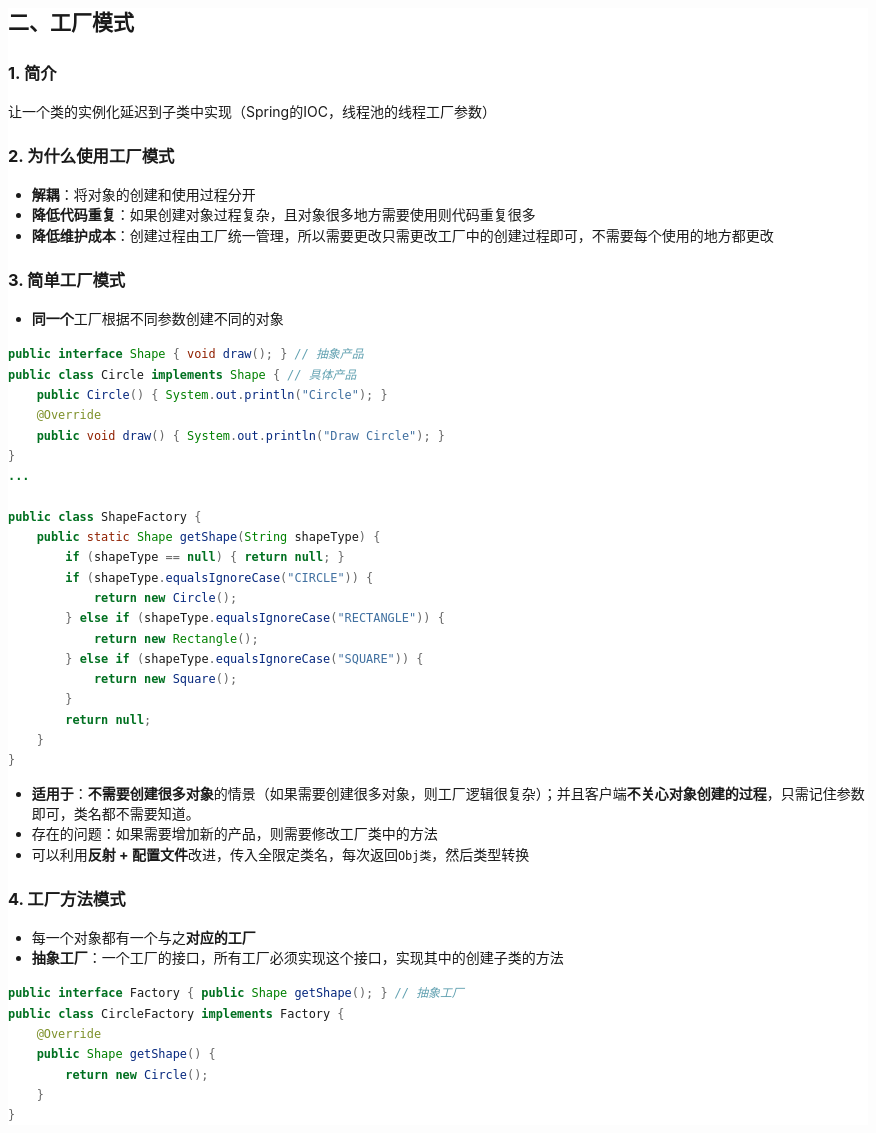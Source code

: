 ## 二、工厂模式

### 1. 简介

让一个类的实例化延迟到子类中实现（Spring的IOC，线程池的线程工厂参数）

### 2. 为什么使用工厂模式

- **解耦**：将对象的创建和使用过程分开
- **降低代码重复**：如果创建对象过程复杂，且对象很多地方需要使用则代码重复很多
- **降低维护成本**：创建过程由工厂统一管理，所以需要更改只需更改工厂中的创建过程即可，不需要每个使用的地方都更改

### 3. 简单工厂模式

- **同一个**工厂根据不同参数创建不同的对象

```java
public interface Shape { void draw(); } // 抽象产品
public class Circle implements Shape { // 具体产品
    public Circle() { System.out.println("Circle"); }
    @Override
    public void draw() { System.out.println("Draw Circle"); }
}
...
    
public class ShapeFactory {
    public static Shape getShape(String shapeType) {
        if (shapeType == null) { return null; }
        if (shapeType.equalsIgnoreCase("CIRCLE")) {
            return new Circle();
        } else if (shapeType.equalsIgnoreCase("RECTANGLE")) {
            return new Rectangle();
        } else if (shapeType.equalsIgnoreCase("SQUARE")) {
            return new Square();
        }
        return null;
    }
}
```

- **适用于**：**不需要创建很多对象**的情景（如果需要创建很多对象，则工厂逻辑很复杂）；并且客户端**不关心对象创建的过程**，只需记住参数即可，类名都不需要知道。
- 存在的问题：如果需要增加新的产品，则需要修改工厂类中的方法
- 可以利用**反射 + 配置文件**改进，传入全限定类名，每次返回`Obj类`，然后类型转换

### 4. 工厂方法模式

- 每一个对象都有一个与之**对应的工厂**
- **抽象工厂**：一个工厂的接口，所有工厂必须实现这个接口，实现其中的创建子类的方法

```java
public interface Factory { public Shape getShape(); } // 抽象工厂
public class CircleFactory implements Factory {
    @Override
    public Shape getShape() {
        return new Circle();
    }
}
```
